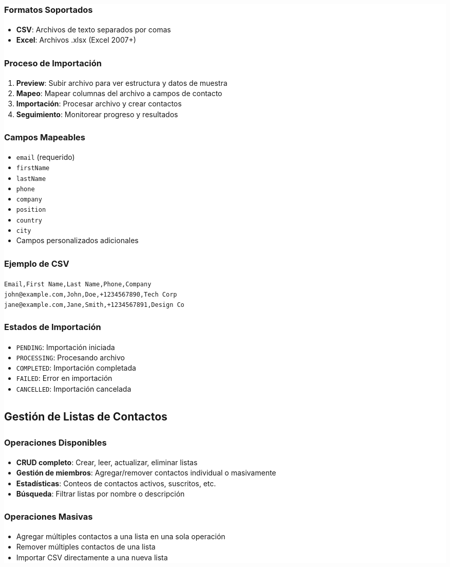 ### Formatos Soportados
- **CSV**: Archivos de texto separados por comas
- **Excel**: Archivos .xlsx (Excel 2007+)

### Proceso de Importación

1. **Preview**: Subir archivo para ver estructura y datos de muestra
2. **Mapeo**: Mapear columnas del archivo a campos de contacto
3. **Importación**: Procesar archivo y crear contactos
4. **Seguimiento**: Monitorear progreso y resultados

### Campos Mapeables
- `email` (requerido)
- `firstName`
- `lastName`
- `phone`
- `company`
- `position`
- `country`
- `city`
- Campos personalizados adicionales

### Ejemplo de CSV
```csv
Email,First Name,Last Name,Phone,Company
john@example.com,John,Doe,+1234567890,Tech Corp
jane@example.com,Jane,Smith,+1234567891,Design Co
```

### Estados de Importación
- `PENDING`: Importación iniciada
- `PROCESSING`: Procesando archivo
- `COMPLETED`: Importación completada
- `FAILED`: Error en importación
- `CANCELLED`: Importación cancelada

## Gestión de Listas de Contactos

### Operaciones Disponibles
- **CRUD completo**: Crear, leer, actualizar, eliminar listas
- **Gestión de miembros**: Agregar/remover contactos individual o masivamente
- **Estadísticas**: Conteos de contactos activos, suscritos, etc.
- **Búsqueda**: Filtrar listas por nombre o descripción

### Operaciones Masivas
- Agregar múltiples contactos a una lista en una sola operación
- Remover múltiples contactos de una lista
- Importar CSV directamente a una nueva lista
